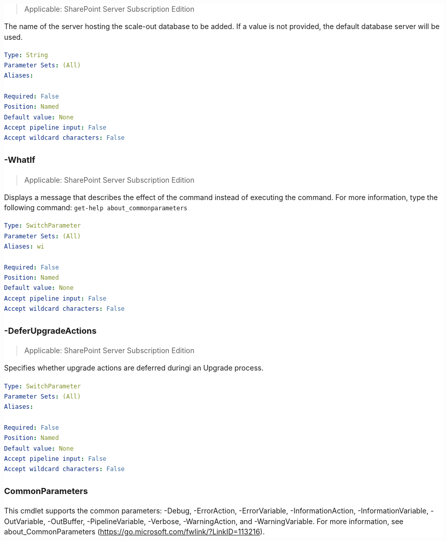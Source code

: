 > Applicable: SharePoint Server Subscription Edition

The name of the server hosting the scale-out database to be added.
If a value is not provided, the default database server will be used.

```yaml
Type: String
Parameter Sets: (All)
Aliases:

Required: False
Position: Named
Default value: None
Accept pipeline input: False
Accept wildcard characters: False
```

### -WhatIf

> Applicable: SharePoint Server Subscription Edition

Displays a message that describes the effect of the command instead of executing the command.
For more information, type the following command: `get-help about_commonparameters`

```yaml
Type: SwitchParameter
Parameter Sets: (All)
Aliases: wi

Required: False
Position: Named
Default value: None
Accept pipeline input: False
Accept wildcard characters: False
```

### -DeferUpgradeActions

> Applicable: SharePoint Server Subscription Edition

Specifies whether upgrade actions are deferred duringi an Upgrade process.

```yaml
Type: SwitchParameter
Parameter Sets: (All)
Aliases:

Required: False
Position: Named
Default value: None
Accept pipeline input: False
Accept wildcard characters: False
```

### CommonParameters
This cmdlet supports the common parameters: -Debug, -ErrorAction, -ErrorVariable, -InformationAction, -InformationVariable, -OutVariable, -OutBuffer, -PipelineVariable, -Verbose, -WarningAction, and -WarningVariable. For more information, see about_CommonParameters (https://go.microsoft.com/fwlink/?LinkID=113216).
